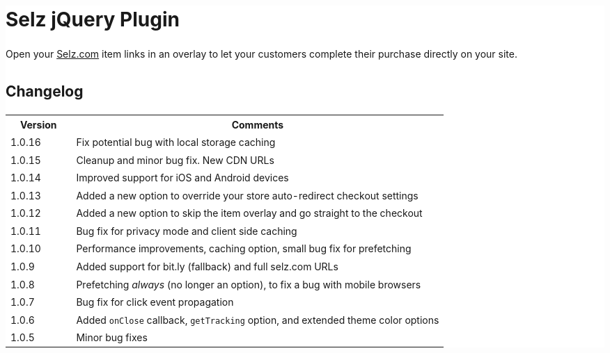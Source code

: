 # Selz jQuery Plugin

Open your [Selz.com](https://selz.com) item links in an overlay to let your customers complete their purchase directly on your site.

## Changelog

<table class="table" width="100%">
  <tr>
    <th width="15%">Version</th>
    <th width="85%">Comments</th>
  </tr>
  <tr>
    <td>1.0.16</td>
    <td>Fix potential bug with local storage caching</td>
  </tr>
  <tr>
    <td>1.0.15</td>
    <td>Cleanup and minor bug fix. New CDN URLs</td>
  </tr>
  <tr>
    <td>1.0.14</td>
    <td>Improved support for iOS and Android devices</td>
  </tr>
  <tr>
    <td>1.0.13</td>
    <td>Added a new option to override your store auto-redirect checkout settings</td>
  </tr>
  <tr>
    <td>1.0.12</td>
    <td>Added a new option to skip the item overlay and go straight to the checkout</td>
  </tr>
  <tr>
    <td>1.0.11</td>
    <td>Bug fix for privacy mode and client side caching</td>
  </tr>
  <tr>
    <td>1.0.10</td>
    <td>Performance improvements, caching option, small bug fix for prefetching</td>
  </tr>
  <tr>
    <td>1.0.9</td>
    <td>Added support for bit.ly (fallback) and full selz.com URLs</td>
  </tr>
  <tr>
    <td>1.0.8</td>
    <td>Prefetching <em>always</em> (no longer an option), to fix a bug with mobile browsers</td>
  </tr>
  <tr>
    <td>1.0.7</td>
    <td>Bug fix for click event propagation</td>
  </tr>
  <tr>
    <td>1.0.6</td>
    <td>Added <code>onClose</code> callback, <code>getTracking</code> option, and extended theme color options</td>
  </tr>
  <tr>
    <td>1.0.5</td>
    <td>Minor bug fixes</td>
  </tr>
  <tr>